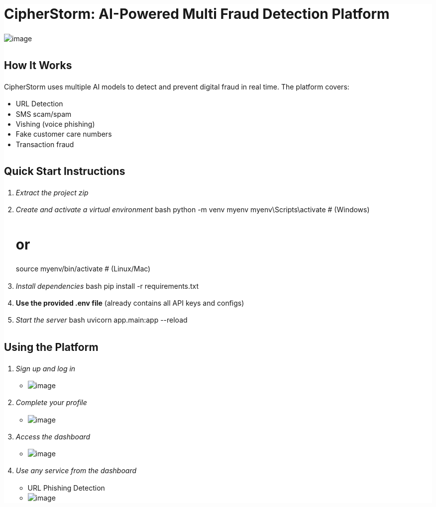 # CipherStorm: AI-Powered Multi Fraud Detection Platform
<img width="1897" height="865" alt="image" src="https://github.com/user-attachments/assets/13f0eedf-a6dd-4b9c-8b07-48405eaf6400" />


## How It Works

CipherStorm uses multiple AI models to detect and prevent digital fraud in real time. The platform covers:
- URL Detection
- SMS scam/spam
- Vishing (voice phishing)
- Fake customer care numbers
- Transaction fraud

## Quick Start Instructions

1. *Extract the project zip*
2. *Create and activate a virtual environment*
   bash
   python -m venv myenv
   myenv\Scripts\activate  # (Windows)
   # or
   source myenv/bin/activate  # (Linux/Mac)
   
3. *Install dependencies*
   bash
   pip install -r requirements.txt
   
4. **Use the provided .env file** (already contains all API keys and configs)
5. *Start the server*
   bash
   uvicorn app.main:app --reload
   

## Using the Platform

1. *Sign up and log in*
   - <img width="1900" height="865" alt="image" src="https://github.com/user-attachments/assets/f81dde17-0b29-4b48-9c83-5512c3748827" />
2. *Complete your profile*
   - <img width="1708" height="827" alt="image" src="https://github.com/user-attachments/assets/3275e863-37ad-4f37-ad2e-34ea7e4b8b76" />

3. *Access the dashboard*
   - <img width="810" height="825" alt="image" src="https://github.com/user-attachments/assets/6276ba1a-4242-4ee9-8c77-db9dbb4a5f13" />

4. *Use any service from the dashboard*
   - URL Phishing Detection
   - <img width="1698" height="824" alt="image" src="https://github.com/user-attachments/assets/bcd06ae2-c16a-45ce-b11d-cc34fc32cb12" />
